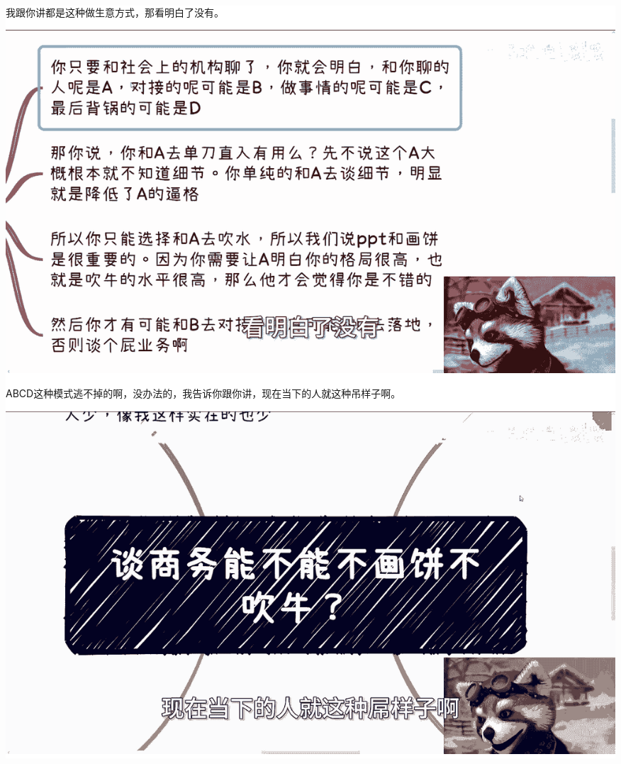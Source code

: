 我跟你讲都是这种做生意方式，那看明白了没有。

![](img/674985996e273ddba3b726266312eae2_44.png)

ABCD这种模式逃不掉的啊，没办法的，我告诉你跟你讲，现在当下的人就这种吊样子啊。

![](img/674985996e273ddba3b726266312eae2_46.png)
